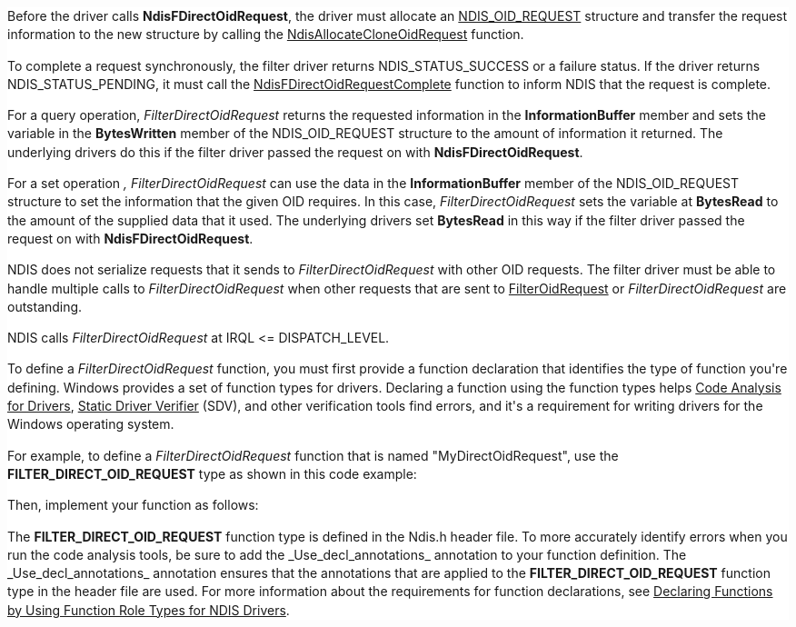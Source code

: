 <p>Before the driver calls 
    <b>NdisFDirectOidRequest</b>, the driver must allocate an 
    <a href="https://msdn.microsoft.com/library/windows/hardware/ff566710">NDIS_OID_REQUEST</a> structure and transfer the
    request information to the new structure by calling the 
    <a href="..\ndis\nf-ndis-ndisallocatecloneoidrequest.md">
    NdisAllocateCloneOidRequest</a> function.</p>

<p>To complete a request synchronously, the filter driver returns NDIS_STATUS_SUCCESS or a failure
    status. If the driver returns NDIS_STATUS_PENDING, it must call the 
    <a href="..\ndis\nf-ndis-ndisfdirectoidrequestcomplete.md">
    NdisFDirectOidRequestComplete</a> function to inform NDIS that the request is complete.</p>

<p>For a query operation, 
    <i>FilterDirectOidRequest</i> returns the requested information in the 
    <b>InformationBuffer</b> member and sets the variable in the 
    <b>BytesWritten</b> member of the NDIS_OID_REQUEST structure to the amount of information it returned. The
    underlying drivers do this if the filter driver passed the request on with 
    <b>NdisFDirectOidRequest</b>.</p>

<p>For a set operation
    <i>, FilterDirectOidRequest</i> can use the data in the 
    <b>InformationBuffer</b> member of the NDIS_OID_REQUEST structure to set the information that the given
    OID requires. In this case, 
    <i>FilterDirectOidRequest</i> sets the variable at 
    <b>BytesRead</b> to the amount of the supplied data that it used. The underlying drivers set 
    <b>BytesRead</b> in this way if the filter driver passed the request on with 
    <b>NdisFDirectOidRequest</b>.</p>

<p>NDIS does not serialize requests that it sends to 
    <i>FilterDirectOidRequest</i> with other OID requests. The filter driver must be able
    to handle multiple calls to 
    <i>FilterDirectOidRequest</i> when other requests that are sent to 
    <a href="..\ndis\nc-ndis-filter-oid-request.md">FilterOidRequest</a> or 
    <i>FilterDirectOidRequest</i> are outstanding.</p>

<p>NDIS calls 
    <i>FilterDirectOidRequest</i> at IRQL &lt;= DISPATCH_LEVEL.</p>

<p>To define a <i>FilterDirectOidRequest</i> function, you must first provide a function declaration that identifies the type of function you're defining. Windows provides a set of function types for drivers. Declaring a function using the function types helps <a href="NULL">Code Analysis for Drivers</a>, <a href="NULL">Static Driver Verifier</a> (SDV), and other verification tools find errors, and it's a requirement for writing drivers for the Windows operating system.</p>

<p>For example, to define a <i>FilterDirectOidRequest</i> function that is named "MyDirectOidRequest", use the <b>FILTER_DIRECT_OID_REQUEST</b> type as shown in this code example:</p>

<p>Then, implement your function as follows:</p>

<p>The <b>FILTER_DIRECT_OID_REQUEST</b> function type is defined in the Ndis.h header file. To more accurately identify errors when you run the code analysis tools, be sure to add the _Use_decl_annotations_ annotation to your function definition.  The _Use_decl_annotations_ annotation ensures that the annotations that are applied to the <b>FILTER_DIRECT_OID_REQUEST</b> function type in the header file are used.  For more information about the requirements for function declarations, see <a href="NULL">Declaring Functions by Using Function Role Types for NDIS Drivers</a>.

